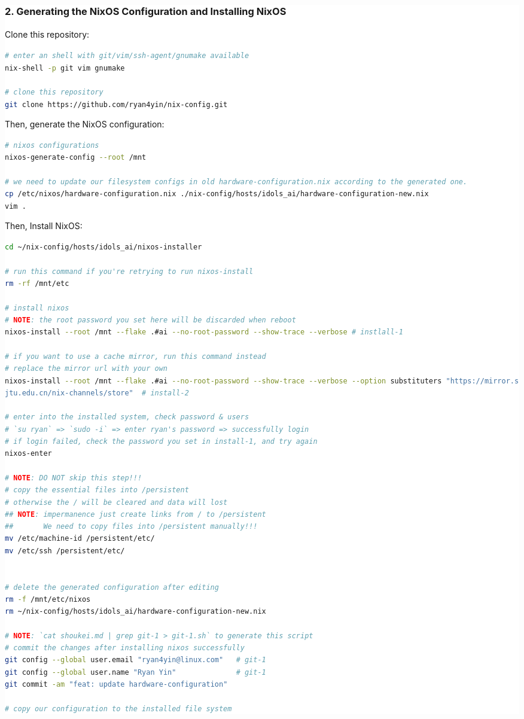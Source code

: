 ### 2. Generating the NixOS Configuration and Installing NixOS

Clone this repository:

```bash
# enter an shell with git/vim/ssh-agent/gnumake available
nix-shell -p git vim gnumake

# clone this repository
git clone https://github.com/ryan4yin/nix-config.git
```

Then, generate the NixOS configuration:

```bash
# nixos configurations
nixos-generate-config --root /mnt

# we need to update our filesystem configs in old hardware-configuration.nix according to the generated one.
cp /etc/nixos/hardware-configuration.nix ./nix-config/hosts/idols_ai/hardware-configuration-new.nix
vim .
```

Then, Install NixOS:

```bash
cd ~/nix-config/hosts/idols_ai/nixos-installer

# run this command if you're retrying to run nixos-install
rm -rf /mnt/etc

# install nixos
# NOTE: the root password you set here will be discarded when reboot
nixos-install --root /mnt --flake .#ai --no-root-password --show-trace --verbose # instlall-1

# if you want to use a cache mirror, run this command instead
# replace the mirror url with your own
nixos-install --root /mnt --flake .#ai --no-root-password --show-trace --verbose --option substituters "https://mirror.sjtu.edu.cn/nix-channels/store"  # install-2

# enter into the installed system, check password & users
# `su ryan` => `sudo -i` => enter ryan's password => successfully login
# if login failed, check the password you set in install-1, and try again
nixos-enter

# NOTE: DO NOT skip this step!!!
# copy the essential files into /persistent
# otherwise the / will be cleared and data will lost
## NOTE: impermanence just create links from / to /persistent
##       We need to copy files into /persistent manually!!!
mv /etc/machine-id /persistent/etc/
mv /etc/ssh /persistent/etc/


# delete the generated configuration after editing
rm -f /mnt/etc/nixos
rm ~/nix-config/hosts/idols_ai/hardware-configuration-new.nix

# NOTE: `cat shoukei.md | grep git-1 > git-1.sh` to generate this script
# commit the changes after installing nixos successfully
git config --global user.email "ryan4yin@linux.com"   # git-1
git config --global user.name "Ryan Yin"              # git-1
git commit -am "feat: update hardware-configuration"

# copy our configuration to the installed file system
```